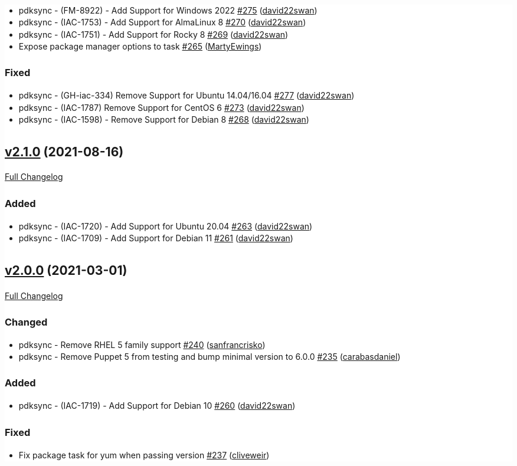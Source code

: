 - pdksync - \(FM-8922\) - Add Support for Windows 2022 [\#275](https://github.com/puppetlabs/puppetlabs-package/pull/275) ([david22swan](https://github.com/david22swan))
- pdksync - \(IAC-1753\) - Add Support for AlmaLinux 8 [\#270](https://github.com/puppetlabs/puppetlabs-package/pull/270) ([david22swan](https://github.com/david22swan))
- pdksync - \(IAC-1751\) - Add Support for Rocky 8 [\#269](https://github.com/puppetlabs/puppetlabs-package/pull/269) ([david22swan](https://github.com/david22swan))
- Expose package manager options to task [\#265](https://github.com/puppetlabs/puppetlabs-package/pull/265) ([MartyEwings](https://github.com/MartyEwings))

### Fixed

- pdksync - \(GH-iac-334\) Remove Support for Ubuntu 14.04/16.04 [\#277](https://github.com/puppetlabs/puppetlabs-package/pull/277) ([david22swan](https://github.com/david22swan))
- pdksync - \(IAC-1787\) Remove Support for CentOS 6 [\#273](https://github.com/puppetlabs/puppetlabs-package/pull/273) ([david22swan](https://github.com/david22swan))
- pdksync - \(IAC-1598\) - Remove Support for Debian 8 [\#268](https://github.com/puppetlabs/puppetlabs-package/pull/268) ([david22swan](https://github.com/david22swan))

## [v2.1.0](https://github.com/puppetlabs/puppetlabs-package/tree/v2.1.0) (2021-08-16)

[Full Changelog](https://github.com/puppetlabs/puppetlabs-package/compare/v2.0.0...v2.1.0)

### Added

- pdksync - \(IAC-1720\) - Add Support for Ubuntu 20.04 [\#263](https://github.com/puppetlabs/puppetlabs-package/pull/263) ([david22swan](https://github.com/david22swan))
- pdksync - \(IAC-1709\) - Add Support for Debian 11 [\#261](https://github.com/puppetlabs/puppetlabs-package/pull/261) ([david22swan](https://github.com/david22swan))

## [v2.0.0](https://github.com/puppetlabs/puppetlabs-package/tree/v2.0.0) (2021-03-01)

[Full Changelog](https://github.com/puppetlabs/puppetlabs-package/compare/v1.4.0...v2.0.0)

### Changed

- pdksync - Remove RHEL 5 family support [\#240](https://github.com/puppetlabs/puppetlabs-package/pull/240) ([sanfrancrisko](https://github.com/sanfrancrisko))
- pdksync - Remove Puppet 5 from testing and bump minimal version to 6.0.0 [\#235](https://github.com/puppetlabs/puppetlabs-package/pull/235) ([carabasdaniel](https://github.com/carabasdaniel))

### Added

- pdksync - \(IAC-1719\) - Add Support for Debian 10 [\#260](https://github.com/puppetlabs/puppetlabs-package/pull/260) ([david22swan](https://github.com/david22swan))

### Fixed

- Fix package task for yum when passing version [\#237](https://github.com/puppetlabs/puppetlabs-package/pull/237) ([cliveweir](https://github.com/cliveweir))
